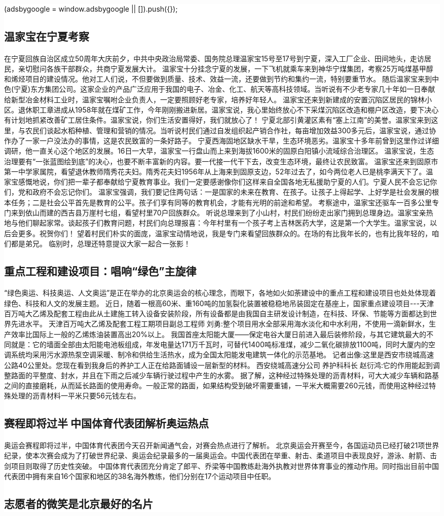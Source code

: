 


 (adsbygoogle = window.adsbygoogle || []).push({});

 
## 温家宝在宁夏考察


在宁夏回族自治区成立50周年大庆前夕，中共中央政治局常委、国务院总理温家宝15号至17号到宁夏，深入工厂企业、田间地头，走访居民，亲切慰问各族干部群众，共商宁夏发展大计。
温家宝十分挂念宁夏的发展，一下飞机就乘车来到神华宁煤集团，考察25万吨煤基甲醇和烯烃项目的建设情况。他对工人们说，不但要做到质量、技术、效益一流，还要做到节约和集约一流，特别要重节水。
随后温家宝来到中色(宁夏)东方集团公司。这家企业的产品广泛应用于我国的电子、冶金、化工、航天等高科技领域。当听说有不少老专家几十年如一日奉献给新型冶金材料工业时，温家宝嘱咐企业负责人，一定要照顾好老专家，培养好年轻人。
温家宝还来到新建成的安置沉陷区居民的锦林小区。退休职工章进成从1958年就在煤矿工作，今年刚刚搬进新居。温家宝说，我心里始终放心不下采煤沉陷区改造和棚户区改造，要下决心有计划地抓紧改善矿工居住条件。温家宝说，你们生活安置得好，我们就放心了！
宁夏北部引黄灌区素有“塞上江南”的美誉。温家宝来到这里，与农民们谈起水稻种植、管理和营销的情况。当听说村民们通过自发组织起产销合作社，每亩增加效益300多元后，温家宝说，通过协作办了一家一户没法办的事情，这是农民致富的一条好路子。
宁夏西海固地区缺水干旱，生态环境恶劣。温家宝十多年前曾到这里作过详细调研，他一直关心这个地区的发展。16日一大早，温家宝一行盘山而上来到海拔1600米的固原白阳镇小流域综合治理区。
温家宝说，生态治理要有“一张蓝图绘到底”的决心，也要不断丰富新的内容。要一代接一代干下去，改变生态环境，最终让农民致富。
温家宝还来到固原市第一中学家属院，看望退休教师隋秀花夫妇。隋秀花夫妇1956年从上海来到固原支边，52年过去了，如今两位老人已是桃李满天下了。温家宝感慨地说，你们把一辈子都奉献给宁夏教育事业。我们一定要感谢像你们这样来自全国各地无私援助宁夏的人们。宁夏人民不会忘记你们，党和政府不会忘记你们。
温家宝强调，我们要记住两句话：一是国家的未来在教育、在孩子。让孩子上得起学、上好学是社会发展的根本任务；二是社会公平首先是教育的公平。孩子们享有同等的教育机会，才能有光明的前途和希望。
考察途中，温家宝还驱车一百多公里专门来到依山而建的西吉县万崖村七组，看望村里70户回族群众。
听说总理来到了小山村，村民们纷纷走出家门拥到总理身边。温家宝亲热地与他们聊起家常。谈起孩子们教育问题，村民们向总理报喜：今年村里有一个孩子考上吉林医药大学，这是第一个大学生。温家宝说，以后会更多。祝贺你们！
望着村民们朴实的面庞，温家宝动情地说，我是专门来看望回族群众的。在场的有比我年长的，也有比我年轻的，咱们都是弟兄。
临别时，总理还特意提议大家一起合一张影！


## 重点工程和建设项目：唱响“绿色”主旋律


“绿色奥运、科技奥运、人文奥运”是正在举办的北京奥运会的核心理念，而眼下，各地如火如荼建设中的重点工程和建设项目也处处体现着绿色、科技和人文的发展主题。
近日，随着一根高60米、重160吨的加氢裂化装置被稳稳地吊装固定在基座上，国家重点建设项目---天津百万吨大乙烯及配套工程由此从土建施工转入设备安装阶段，所有设备都是由我国自主研发设计制造，在科技、环保、节能等方面都达到世界先进水平。
天津百万吨大乙烯及配套工程工期项目副总工程师 刘勇:整个项目用水全部采用海水淡化和中水利用，不使用一滴新鲜水，生产效率比国际上一般的乙烯炼油装置高出20%以上。
我国首座太阳能大厦——保定电谷大厦日前进入最后装修阶段，与其它建筑最大的不同就是：它的墙面全部由太阳能电池板组成，年发电量达171万千瓦时，可替代1400吨标准煤，减少二氧化碳排放1100吨，同时大厦内的空调系统均采用污水源热泵空调采暖、制冷和供给生活热水，成为全国太阳能发电建筑一体化的示范基地。
记者出像:这里是西安市绕城高速公路40公里处。您现在看到我身后的养护工人正在给路面铺设一层新型的材料。
西安绕城高速分公司 养护科科长 赵衍鸿:它的作用能起到调整路面的平整度、封水，并且在下雨之后减少车辆行驶过程中产生的水雾。
据了解，这种经过特殊处理的沥青材料，可大大减少车辆和路基之间的直接磨耗，从而延长路面的使用寿命。一般正常的路面，如果结构受到破坏需要重铺，一平米大概需要260元钱，而使用这种经过特殊处理的沥青材料一平米只要56元钱左右。


## 赛程即将过半 中国体育代表团解析奥运热点


奥运会赛程即将过半，中国体育代表团今天召开新闻通气会，对赛会热点进行了解析。
北京奥运会开赛至今，各国运动员已经打破21项世界纪录，使本次赛会成为了打破世界纪录、奥运会纪录最多的一届奥运会。中国代表团在举重、射击、柔道项目中表现良好，游泳、射箭、击剑项目则取得了历史性突破。
中国体育代表团充分肯定了郎平、乔梁等中国教练赴海外执教对世界体育事业的推动作用。同时指出目前中国代表团中拥有来自16个国家和地区的38名海外教练，他们分别在17个运动项目中任职。


## 志愿者的微笑是北京最好的名片

